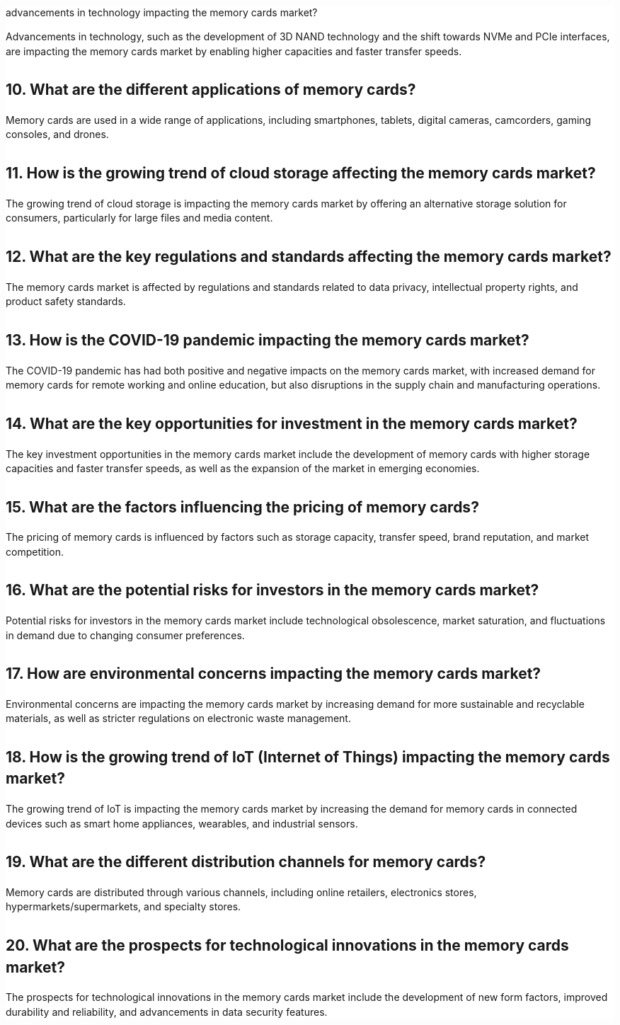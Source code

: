 advancements in technology impacting the memory cards market?</h2><p>Advancements in technology, such as the development of 3D NAND technology and the shift towards NVMe and PCIe interfaces, are impacting the memory cards market by enabling higher capacities and faster transfer speeds.</p><h2>10. What are the different applications of memory cards?</h2><p>Memory cards are used in a wide range of applications, including smartphones, tablets, digital cameras, camcorders, gaming consoles, and drones.</p><h2>11. How is the growing trend of cloud storage affecting the memory cards market?</h2><p>The growing trend of cloud storage is impacting the memory cards market by offering an alternative storage solution for consumers, particularly for large files and media content.</p><h2>12. What are the key regulations and standards affecting the memory cards market?</h2><p>The memory cards market is affected by regulations and standards related to data privacy, intellectual property rights, and product safety standards.</p><h2>13. How is the COVID-19 pandemic impacting the memory cards market?</h2><p>The COVID-19 pandemic has had both positive and negative impacts on the memory cards market, with increased demand for memory cards for remote working and online education, but also disruptions in the supply chain and manufacturing operations.</p><h2>14. What are the key opportunities for investment in the memory cards market?</h2><p>The key investment opportunities in the memory cards market include the development of memory cards with higher storage capacities and faster transfer speeds, as well as the expansion of the market in emerging economies.</p><h2>15. What are the factors influencing the pricing of memory cards?</h2><p>The pricing of memory cards is influenced by factors such as storage capacity, transfer speed, brand reputation, and market competition.</p><h2>16. What are the potential risks for investors in the memory cards market?</h2><p>Potential risks for investors in the memory cards market include technological obsolescence, market saturation, and fluctuations in demand due to changing consumer preferences.</p><h2>17. How are environmental concerns impacting the memory cards market?</h2><p>Environmental concerns are impacting the memory cards market by increasing demand for more sustainable and recyclable materials, as well as stricter regulations on electronic waste management.</p><h2>18. How is the growing trend of IoT (Internet of Things) impacting the memory cards market?</h2><p>The growing trend of IoT is impacting the memory cards market by increasing the demand for memory cards in connected devices such as smart home appliances, wearables, and industrial sensors.</p><h2>19. What are the different distribution channels for memory cards?</h2><p>Memory cards are distributed through various channels, including online retailers, electronics stores, hypermarkets/supermarkets, and specialty stores.</p><h2>20. What are the prospects for technological innovations in the memory cards market?</h2><p>The prospects for technological innovations in the memory cards market include the development of new form factors, improved durability and reliability, and advancements in data security features.</p></body></html></strong></p>
